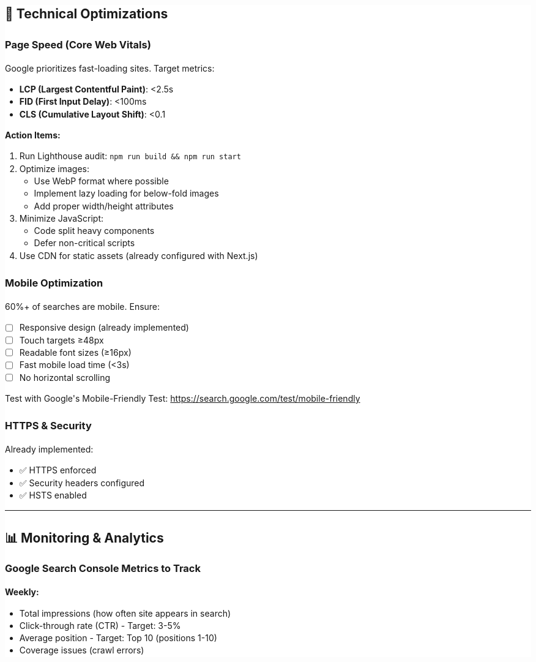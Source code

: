 
## 🔧 Technical Optimizations

### Page Speed (Core Web Vitals)

Google prioritizes fast-loading sites. Target metrics:
- **LCP (Largest Contentful Paint)**: <2.5s
- **FID (First Input Delay)**: <100ms
- **CLS (Cumulative Layout Shift)**: <0.1

**Action Items:**
1. Run Lighthouse audit: `npm run build && npm run start`
2. Optimize images:
   - Use WebP format where possible
   - Implement lazy loading for below-fold images
   - Add proper width/height attributes
3. Minimize JavaScript:
   - Code split heavy components
   - Defer non-critical scripts
4. Use CDN for static assets (already configured with Next.js)

### Mobile Optimization

60%+ of searches are mobile. Ensure:
- [ ] Responsive design (already implemented)
- [ ] Touch targets ≥48px
- [ ] Readable font sizes (≥16px)
- [ ] Fast mobile load time (<3s)
- [ ] No horizontal scrolling

Test with Google's Mobile-Friendly Test:
https://search.google.com/test/mobile-friendly

### HTTPS & Security

Already implemented:
- ✅ HTTPS enforced
- ✅ Security headers configured
- ✅ HSTS enabled

---

## 📊 Monitoring & Analytics

### Google Search Console Metrics to Track

**Weekly:**
- Total impressions (how often site appears in search)
- Click-through rate (CTR) - Target: 3-5%
- Average position - Target: Top 10 (positions 1-10)
- Coverage issues (crawl errors)
